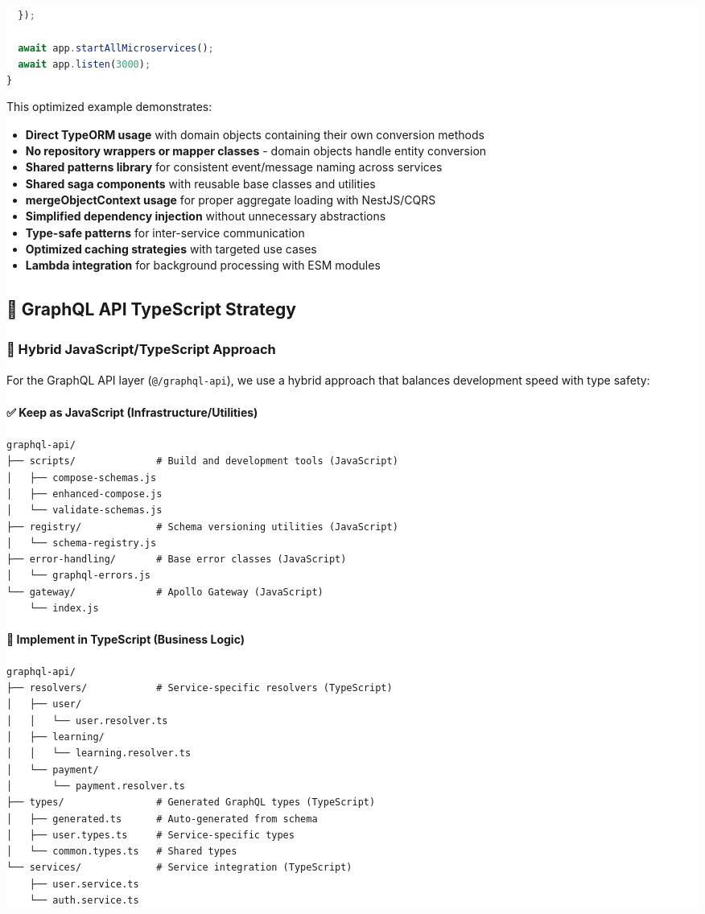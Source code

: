 ```typescript
  });

  await app.startAllMicroservices();
  await app.listen(3000);
}
```

This optimized example demonstrates:

- **Direct TypeORM usage** with domain objects containing their own conversion methods
- **No repository wrappers or mapper classes** - domain objects handle entity conversion
- **Shared patterns library** for consistent event/message naming across services
- **Shared saga components** with reusable base classes and utilities
- **mergeObjectContext usage** for proper aggregate loading with NestJS/CQRS
- **Simplified dependency injection** without unnecessary abstractions
- **Type-safe patterns** for inter-service communication
- **Optimized caching strategies** with targeted use cases
- **Lambda integration** for background processing with ESM modules

## 🔧 GraphQL API TypeScript Strategy

### 📁 Hybrid JavaScript/TypeScript Approach

For the GraphQL API layer (`@/graphql-api`), we use a hybrid approach that balances development speed with type safety:

#### ✅ **Keep as JavaScript (Infrastructure/Utilities)**

```
graphql-api/
├── scripts/              # Build and development tools (JavaScript)
│   ├── compose-schemas.js
│   ├── enhanced-compose.js
│   └── validate-schemas.js
├── registry/             # Schema versioning utilities (JavaScript)
│   └── schema-registry.js
├── error-handling/       # Base error classes (JavaScript)
│   └── graphql-errors.js
└── gateway/              # Apollo Gateway (JavaScript)
    └── index.js
```

#### 🔄 **Implement in TypeScript (Business Logic)**

```
graphql-api/
├── resolvers/            # Service-specific resolvers (TypeScript)
│   ├── user/
│   │   └── user.resolver.ts
│   ├── learning/
│   │   └── learning.resolver.ts
│   └── payment/
│       └── payment.resolver.ts
├── types/                # Generated GraphQL types (TypeScript)
│   ├── generated.ts      # Auto-generated from schema
│   ├── user.types.ts     # Service-specific types
│   └── common.types.ts   # Shared types
└── services/             # Service integration (TypeScript)
    ├── user.service.ts
    └── auth.service.ts
```
